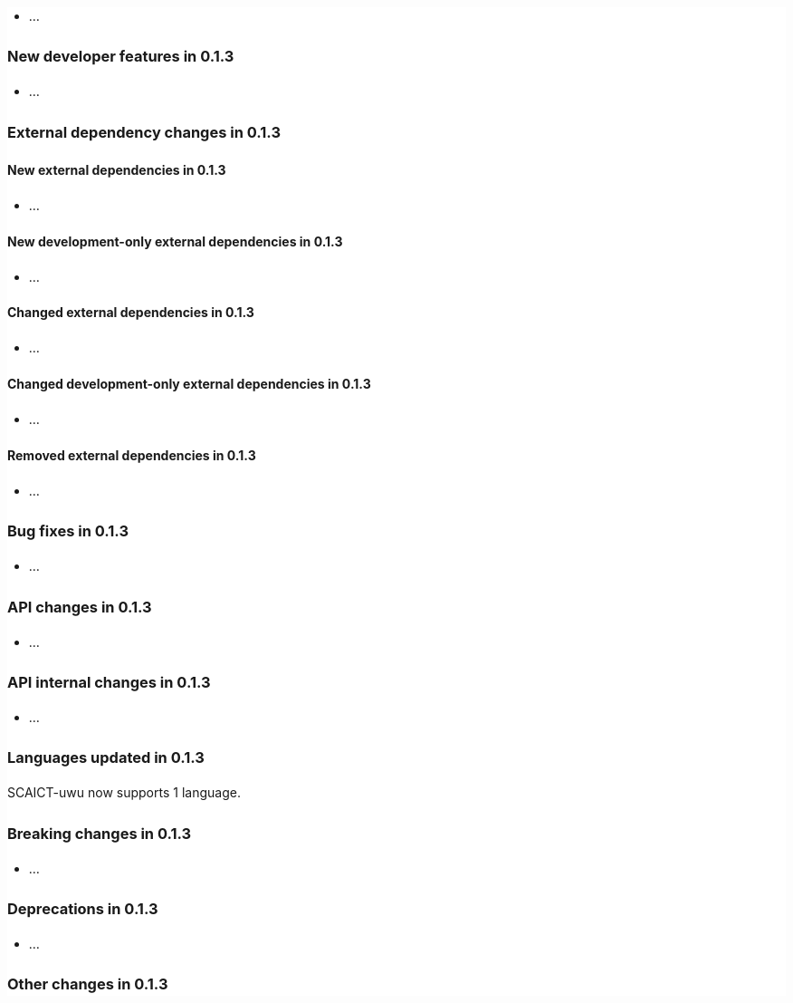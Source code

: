 * …

### New developer features in 0.1.3

* …

### External dependency changes in 0.1.3

#### New external dependencies in 0.1.3

* …

#### New development-only external dependencies in 0.1.3

* …

#### Changed external dependencies in 0.1.3

* …

#### Changed development-only external dependencies in 0.1.3

* …

#### Removed external dependencies in 0.1.3

* …

### Bug fixes in 0.1.3

* …

### API changes in 0.1.3

* …

### API internal changes in 0.1.3

* …

### Languages updated in 0.1.3

SCAICT-uwu now supports 1 language.

### Breaking changes in 0.1.3

* …

### Deprecations in 0.1.3

* …

### Other changes in 0.1.3
